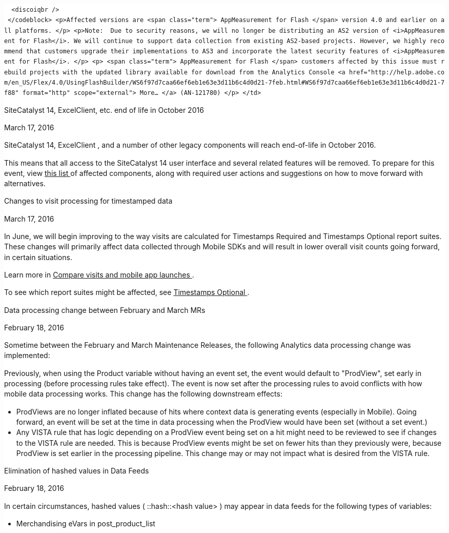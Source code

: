       <discoiqbr /> 
     </codeblock> <p>Affected versions are <span class="term"> AppMeasurement for Flash </span> version 4.0 and earlier on all platforms. </p> <p>Note:  Due to security reasons, we will no longer be distributing an AS2 version of <i>AppMeasurement for Flash</i>. We will continue to support data collection from existing AS2-based projects. However, we highly recommend that customers upgrade their implementations to AS3 and incorporate the latest security features of <i>AppMeasurement for Flash</i>. </p> <p> <span class="term"> AppMeasurement for Flash </span> customers affected by this issue must rebuild projects with the updated library available for download from the Analytics Console <a href="http://help.adobe.com/en_US/Flex/4.0/UsingFlashBuilder/WS6f97d7caa66ef6eb1e63e3d11b6c4d0d21-7feb.html#WS6f97d7caa66ef6eb1e63e3d11b6c4d0d21-7f88" format="http" scope="external"> More… </a> (AN-121780) </p> </td> 
   </tr> 
   <tr> 
    <td colname="col1"> <p>SiteCatalyst 14, ExcelClient, etc. end of life in October 2016 </p> </td> 
    <td colname="col02"> <p>March 17, 2016 </p> </td> 
    <td colname="col2"> <p> <span class="keyword"> SiteCatalyst </span> 14, <span class="keyword"> ExcelClient </span>, and a number of other legacy components will reach end-of-life in October 2016. </p> <p>This means that all access to the <span class="keyword"> SiteCatalyst </span> 14 user interface and several related features will be removed. To prepare for this event, view <a href="https://marketing.adobe.com/resources/help/en_US/sc/user/upgr_home.html" format="https" scope="external"> this list </a> of affected components, along with required user actions and suggestions on how to move forward with alternatives. </p> </td> 
   </tr> 
   <tr> 
    <td colname="col1"> <p> Changes to visit processing for timestamped data </p> </td> 
    <td colname="col02"> <p>March 17, 2016 </p> </td> 
    <td colname="col2"> <p> In June, we will begin improving to the way visits are calculated for Timestamps Required and Timestamps Optional report suites. These changes will primarily affect data collected through Mobile SDKs and will result in lower overall visit counts going forward, in certain situations. </p> <p> Learn more in <a href="https://helpx.adobe.com/analytics/kb/compare-visits-and-mobile-app-launches.html" format="https" scope="external"> Compare visits and mobile app launches </a>. </p> <p> To see which report suites might be affected, see <a href="https://marketing.adobe.com/resources/help/en_US/reference/timestamp-optional.html" format="https" scope="external"> Timestamps Optional </a>. </p> </td> 
   </tr> 
   <tr> 
    <td colname="col1"> <p>Data processing change between February and March MRs </p> </td> 
    <td colname="col02"> <p>February 18, 2016 </p> </td> 
    <td colname="col2"> <p>Sometime between the February and March Maintenance Releases, the following <span class="wintitle"> Analytics </span> data processing change was implemented: </p> <p>Previously, when using the Product variable without having an event set, the event would default to "ProdView", set early in processing (before processing rules take effect). The event is now set after the processing rules to avoid conflicts with how mobile data processing works. This change has the following downstream effects: </p> 
     <ul id="ul_E85DDAAFE9654D8A9B635FDCE8E4FA7E"> 
      <li id="li_A18A2DAE2A97440D977A745E7C99404E">ProdViews are no longer inflated because of hits where context data is generating events (especially in Mobile). Going forward, an event will be set at the time in data processing when the ProdView would have been set (without a set event.) </li> 
      <li id="li_75F4B73AE98241E3A900A526460CD70D">Any VISTA rule that has logic depending on a ProdView event being set on a hit might need to be reviewed to see if changes to the VISTA rule are needed. This is because ProdView events might be set on fewer hits than they previously were, because ProdView is set earlier in the processing pipeline. This change may or may not impact what is desired from the VISTA rule. </li> 
     </ul> </td> 
   </tr> 
   <tr> 
    <td colname="col1"> <p>Elimination of hashed values in Data Feeds </p> </td> 
    <td colname="col02"> <p>February 18, 2016 </p> </td> 
    <td colname="col2"> <p>In certain circumstances, hashed values ( <span class="codeph"> ::hash::&lt;hash value&gt; </span>) may appear in data feeds for the following types of variables: </p> 
     <ul id="ul_A5A28649622E453585175B26012B05D5"> 
      <li id="li_2D74AB5476FC4363BD6C4F3AC171E216"> Merchandising eVars in post_product_list </li> 